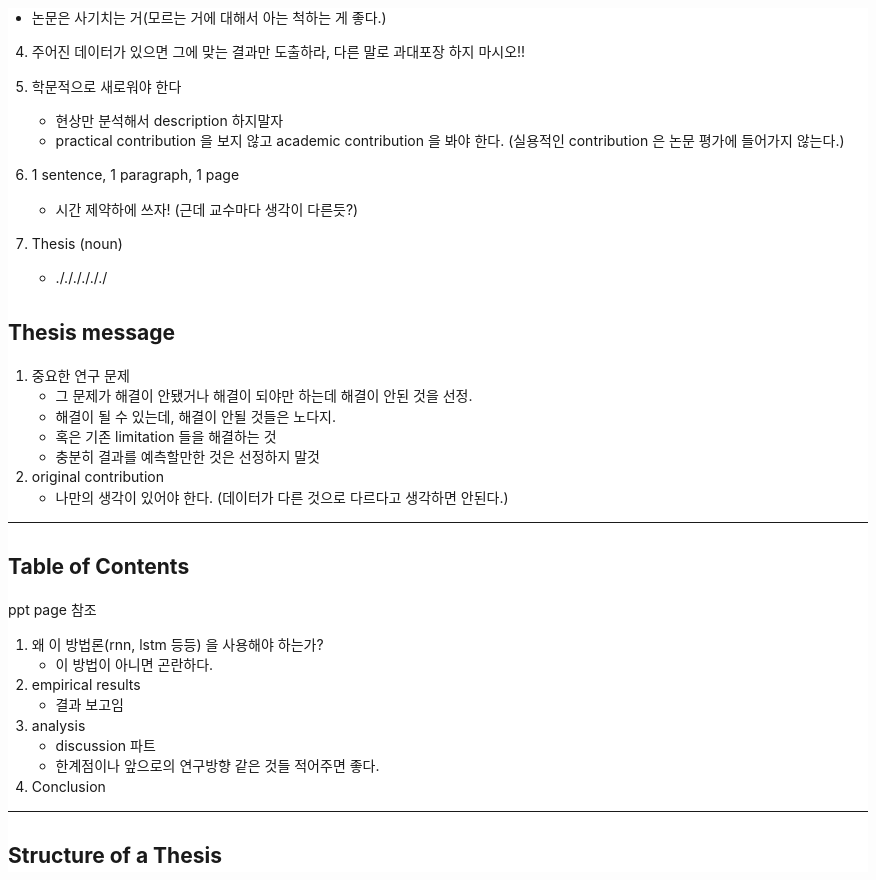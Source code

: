    - 논문은 사기치는 거(모르는 거에 대해서 아는 척하는 게 좋다.)

4. 주어진 데이터가 있으면 그에 맞는 결과만 도출하라, 다른 말로 과대포장 하지 마시오!!

5. 학문적으로 새로워야 한다

   - 현상만 분석해서 description 하지말자
   - practical contribution 을 보지 않고 academic contribution 을 봐야 한다. (실용적인 contribution 은 논문 평가에 들어가지 않는다.)

6. 1 sentence, 1 paragraph, 1 page

   - 시간 제약하에 쓰자! (근데 교수마다 생각이 다른듯?)

7. Thesis (noun)

   - ././././././





## Thesis message



1. 중요한 연구 문제
   - 그 문제가 해결이 안됐거나 해결이 되야만 하는데 해결이 안된 것을 선정.
   - 해결이 될 수 있는데, 해결이 안될 것들은 노다지.
   - 혹은 기존 limitation 들을 해결하는 것
   - 충분히 결과를 예측할만한 것은 선정하지 말것
2. original contribution
   - 나만의 생각이 있어야 한다. (데이터가 다른 것으로  다르다고 생각하면 안된다.)





<hr>

## Table of Contents



ppt page 참조



1. 왜 이 방법론(rnn, lstm 등등) 을 사용해야 하는가?
   - 이 방법이 아니면 곤란하다.
2. empirical results
   - 결과 보고임
3. analysis
   - discussion 파트
   - 한계점이나 앞으로의 연구방향 같은 것들 적어주면 좋다.
4. Conclusion





<hr>

## Structure of a Thesis
